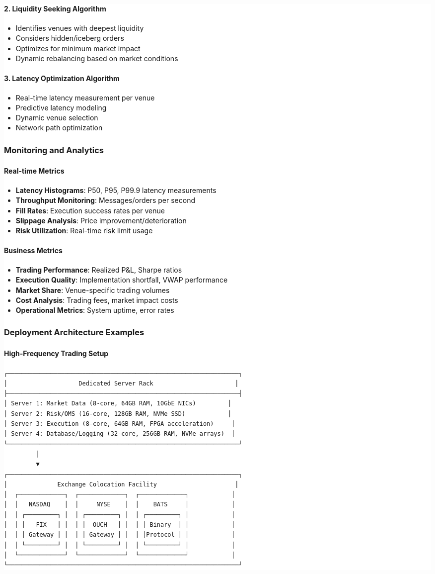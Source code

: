 #### 2. Liquidity Seeking Algorithm
- Identifies venues with deepest liquidity
- Considers hidden/iceberg orders
- Optimizes for minimum market impact
- Dynamic rebalancing based on market conditions

#### 3. Latency Optimization Algorithm
- Real-time latency measurement per venue
- Predictive latency modeling
- Dynamic venue selection
- Network path optimization

### Monitoring and Analytics

#### Real-time Metrics
- **Latency Histograms**: P50, P95, P99.9 latency measurements
- **Throughput Monitoring**: Messages/orders per second
- **Fill Rates**: Execution success rates per venue
- **Slippage Analysis**: Price improvement/deterioration
- **Risk Utilization**: Real-time risk limit usage

#### Business Metrics
- **Trading Performance**: Realized P&L, Sharpe ratios
- **Execution Quality**: Implementation shortfall, VWAP performance
- **Market Share**: Venue-specific trading volumes
- **Cost Analysis**: Trading fees, market impact costs
- **Operational Metrics**: System uptime, error rates

### Deployment Architecture Examples

#### High-Frequency Trading Setup
```
┌─────────────────────────────────────────────────────────────────┐
│                    Dedicated Server Rack                       │
├─────────────────────────────────────────────────────────────────┤
│ Server 1: Market Data (8-core, 64GB RAM, 10GbE NICs)         │
│ Server 2: Risk/OMS (16-core, 128GB RAM, NVMe SSD)            │
│ Server 3: Execution (8-core, 64GB RAM, FPGA acceleration)     │
│ Server 4: Database/Logging (32-core, 256GB RAM, NVMe arrays)  │
└─────────────────────────────────────────────────────────────────┘
         │
         ▼
┌─────────────────────────────────────────────────────────────────┐
│              Exchange Colocation Facility                      │
│  ┌─────────────┐  ┌─────────────┐  ┌─────────────┐            │
│  │   NASDAQ    │  │     NYSE    │  │    BATS     │            │
│  │ ┌─────────┐ │  │ ┌─────────┐ │  │ ┌─────────┐ │            │
│  │ │   FIX   │ │  │ │  OUCH   │ │  │ │ Binary  │ │            │
│  │ │ Gateway │ │  │ │ Gateway │ │  │ │Protocol │ │            │
│  │ └─────────┘ │  │ └─────────┘ │  │ └─────────┘ │            │
│  └─────────────┘  └─────────────┘  └─────────────┘            │
└─────────────────────────────────────────────────────────────────┘
```
